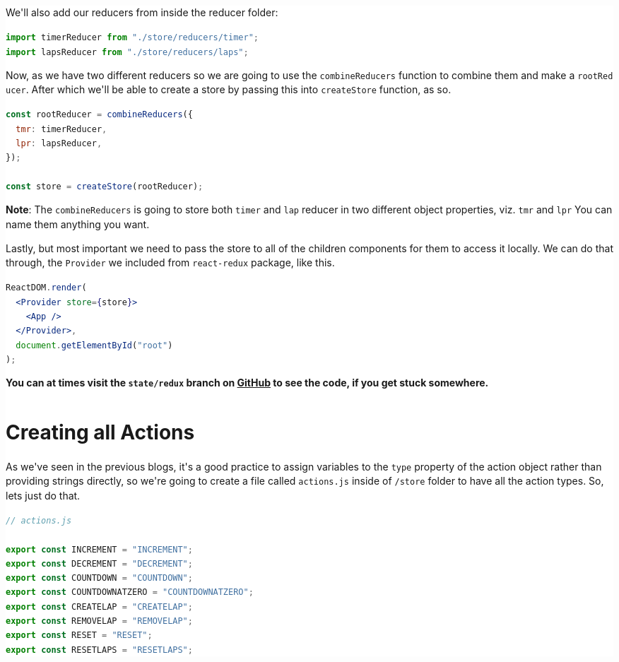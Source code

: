 We'll also add our reducers from inside the reducer folder:

```jsx
import timerReducer from "./store/reducers/timer";
import lapsReducer from "./store/reducers/laps";
```

Now, as we have two different reducers so we are going to use the `combineReducers` function to combine them and make a `rootReducer`. After which we'll be able to create a store by passing this into `createStore` function, as so.

```jsx
const rootReducer = combineReducers({
  tmr: timerReducer,
  lpr: lapsReducer,
});

const store = createStore(rootReducer);
```

**Note**: The `combineReducers` is going to store both `timer` and `lap` reducer in two different object properties, viz. `tmr` and `lpr` You can name them anything you want.

Lastly, but most important we need to pass the store to all of the children components for them to access it locally. We can do that through, the `Provider` we included from `react-redux` package, like this.

```jsx
ReactDOM.render(
  <Provider store={store}>
    <App />
  </Provider>,
  document.getElementById("root")
);
```

**You can at times visit the `state/redux` branch on [GitHub](https://github.com/heytulsiprasad/redux-timer) to see the code, if you get stuck somewhere.**

# Creating all Actions

As we've seen in the previous blogs, it's a good practice to assign variables to the `type` property of the action object rather than providing strings directly, so we're going to create a file called `actions.js` inside of `/store` folder to have all the action types. So, lets just do that.

```jsx
// actions.js

export const INCREMENT = "INCREMENT";
export const DECREMENT = "DECREMENT";
export const COUNTDOWN = "COUNTDOWN";
export const COUNTDOWNATZERO = "COUNTDOWNATZERO";
export const CREATELAP = "CREATELAP";
export const REMOVELAP = "REMOVELAP";
export const RESET = "RESET";
export const RESETLAPS = "RESETLAPS";
```
